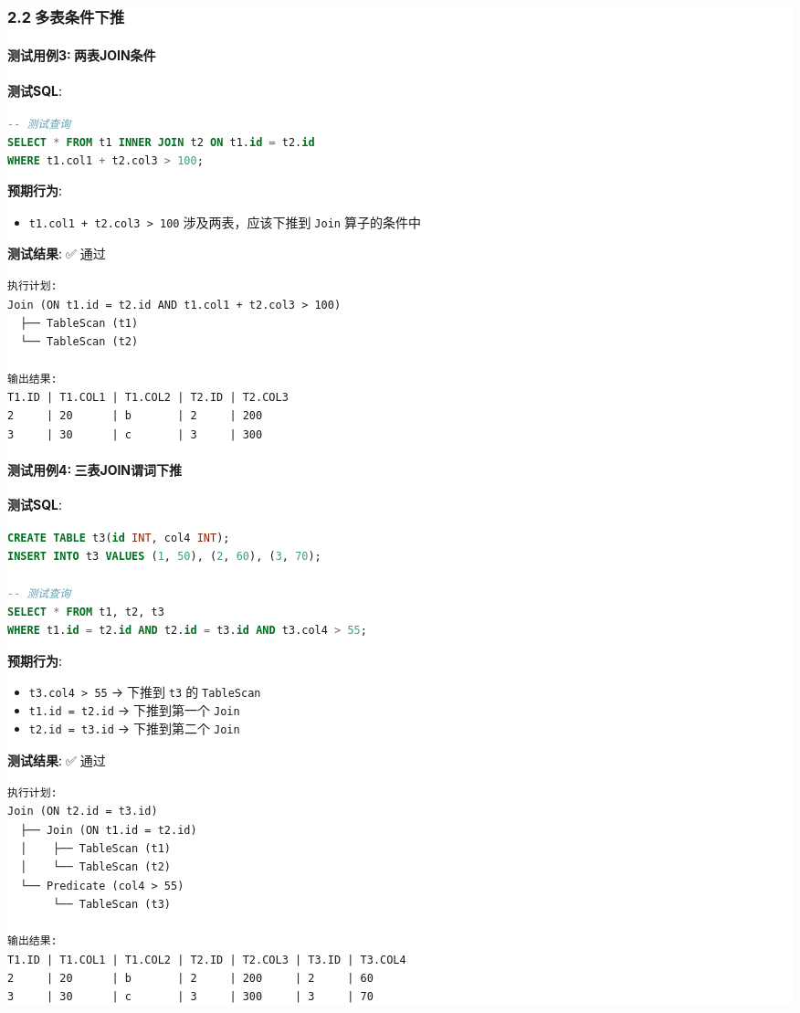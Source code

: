 ### 2.2 多表条件下推

#### 测试用例3: 两表JOIN条件

**测试SQL**:
```sql
-- 测试查询
SELECT * FROM t1 INNER JOIN t2 ON t1.id = t2.id 
WHERE t1.col1 + t2.col3 > 100;
```

**预期行为**:
- `t1.col1 + t2.col3 > 100` 涉及两表，应该下推到 `Join` 算子的条件中

**测试结果**: ✅ 通过
```
执行计划:
Join (ON t1.id = t2.id AND t1.col1 + t2.col3 > 100)
  ├── TableScan (t1)
  └── TableScan (t2)

输出结果:
T1.ID | T1.COL1 | T1.COL2 | T2.ID | T2.COL3
2     | 20      | b       | 2     | 200
3     | 30      | c       | 3     | 300
```

#### 测试用例4: 三表JOIN谓词下推

**测试SQL**:
```sql
CREATE TABLE t3(id INT, col4 INT);
INSERT INTO t3 VALUES (1, 50), (2, 60), (3, 70);

-- 测试查询
SELECT * FROM t1, t2, t3 
WHERE t1.id = t2.id AND t2.id = t3.id AND t3.col4 > 55;
```

**预期行为**:
- `t3.col4 > 55` → 下推到 `t3` 的 `TableScan`
- `t1.id = t2.id` → 下推到第一个 `Join`
- `t2.id = t3.id` → 下推到第二个 `Join`

**测试结果**: ✅ 通过
```
执行计划:
Join (ON t2.id = t3.id)
  ├── Join (ON t1.id = t2.id)
  │    ├── TableScan (t1)
  │    └── TableScan (t2)
  └── Predicate (col4 > 55)
       └── TableScan (t3)

输出结果:
T1.ID | T1.COL1 | T1.COL2 | T2.ID | T2.COL3 | T3.ID | T3.COL4
2     | 20      | b       | 2     | 200     | 2     | 60
3     | 30      | c       | 3     | 300     | 3     | 70
```
